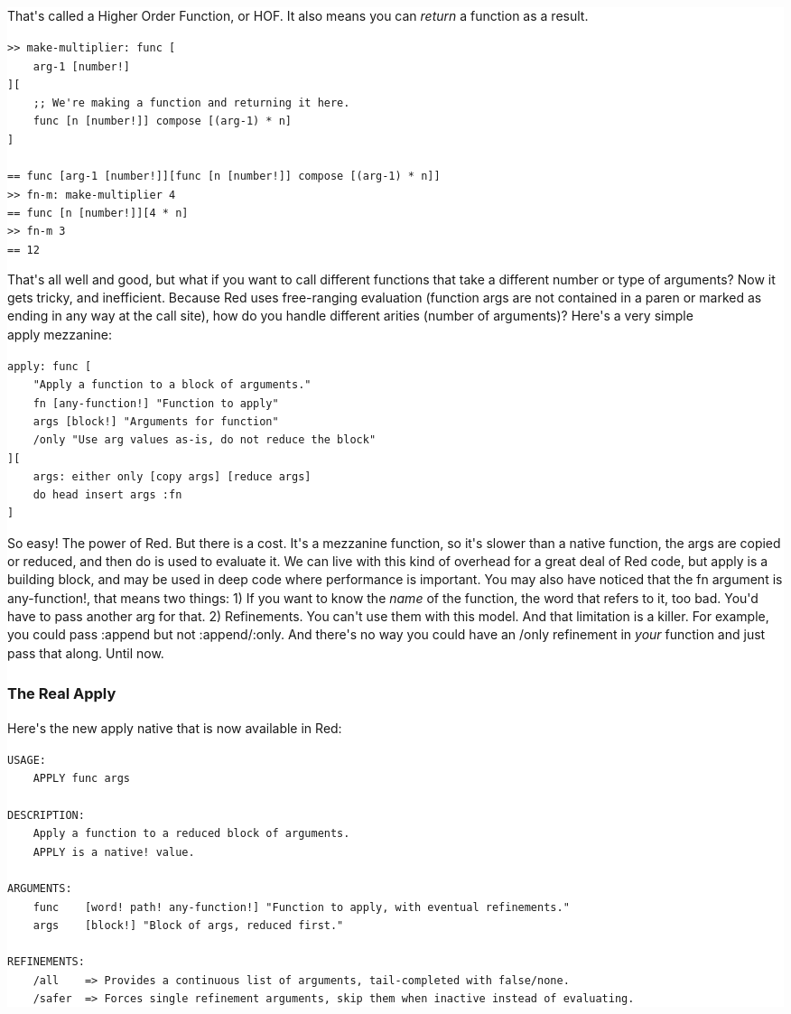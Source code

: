 That's called a Higher Order Function, or HOF. It also means you can *return* a function as a result.

```
>> make-multiplier: func [
    arg-1 [number!]
][
    ;; We're making a function and returning it here.
    func [n [number!]] compose [(arg-1) * n]
]

== func [arg-1 [number!]][func [n [number!]] compose [(arg-1) * n]]
>> fn-m: make-multiplier 4
== func [n [number!]][4 * n]
>> fn-m 3
== 12
```

That's all well and good, but what if you want to call different functions that take a different number or type of arguments? Now it gets tricky, and inefficient. Because Red uses free-ranging evaluation (function args are not contained in a paren or marked as ending in any way at the call site), how do you handle different arities (number of arguments)? Here's a very simple apply mezzanine:

```
apply: func [
    "Apply a function to a block of arguments." 
    fn [any-function!] "Function to apply" 
    args [block!] "Arguments for function" 
    /only "Use arg values as-is, do not reduce the block"
][
    args: either only [copy args] [reduce args] 
    do head insert args :fn
]
```

So easy! The power of Red. But there is a cost. It's a mezzanine function, so it's slower than a native function, the args are copied or reduced, and then do is used to evaluate it. We can live with this kind of overhead for a great deal of Red code, but apply is a building block, and may be used in deep code where performance is important. You may also have noticed that the fn argument is any-function!, that means two things: 1) If you want to know the *name* of the function, the word that refers to it, too bad. You'd have to pass another arg for that. 2) Refinements. You can't use them with this model. And that limitation is a killer. For example, you could pass :append but not :append/:only. And there's no way you could have an /only refinement in *your* function and just pass that along. Until now. 

### The Real Apply

Here's the new apply native that is now available in Red:

```
USAGE:
    APPLY func args

DESCRIPTION: 
    Apply a function to a reduced block of arguments. 
    APPLY is a native! value.

ARGUMENTS:
    func    [word! path! any-function!] "Function to apply, with eventual refinements."
    args    [block!] "Block of args, reduced first."

REFINEMENTS:
    /all    => Provides a continuous list of arguments, tail-completed with false/none.
    /safer  => Forces single refinement arguments, skip them when inactive instead of evaluating.
```
